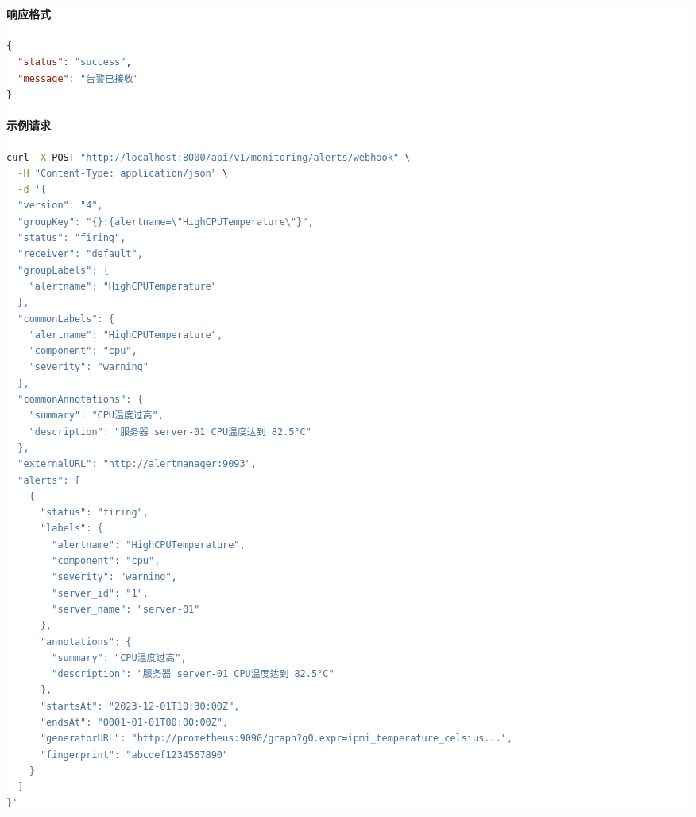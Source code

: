 
#### 响应格式
```json
{
  "status": "success",
  "message": "告警已接收"
}
```

#### 示例请求
```bash
curl -X POST "http://localhost:8000/api/v1/monitoring/alerts/webhook" \
  -H "Content-Type: application/json" \
  -d '{
  "version": "4",
  "groupKey": "{}:{alertname=\"HighCPUTemperature\"}",
  "status": "firing",
  "receiver": "default",
  "groupLabels": {
    "alertname": "HighCPUTemperature"
  },
  "commonLabels": {
    "alertname": "HighCPUTemperature",
    "component": "cpu",
    "severity": "warning"
  },
  "commonAnnotations": {
    "summary": "CPU温度过高",
    "description": "服务器 server-01 CPU温度达到 82.5°C"
  },
  "externalURL": "http://alertmanager:9093",
  "alerts": [
    {
      "status": "firing",
      "labels": {
        "alertname": "HighCPUTemperature",
        "component": "cpu",
        "severity": "warning",
        "server_id": "1",
        "server_name": "server-01"
      },
      "annotations": {
        "summary": "CPU温度过高",
        "description": "服务器 server-01 CPU温度达到 82.5°C"
      },
      "startsAt": "2023-12-01T10:30:00Z",
      "endsAt": "0001-01-01T00:00:00Z",
      "generatorURL": "http://prometheus:9090/graph?g0.expr=ipmi_temperature_celsius...",
      "fingerprint": "abcdef1234567890"
    }
  ]
}'
```
